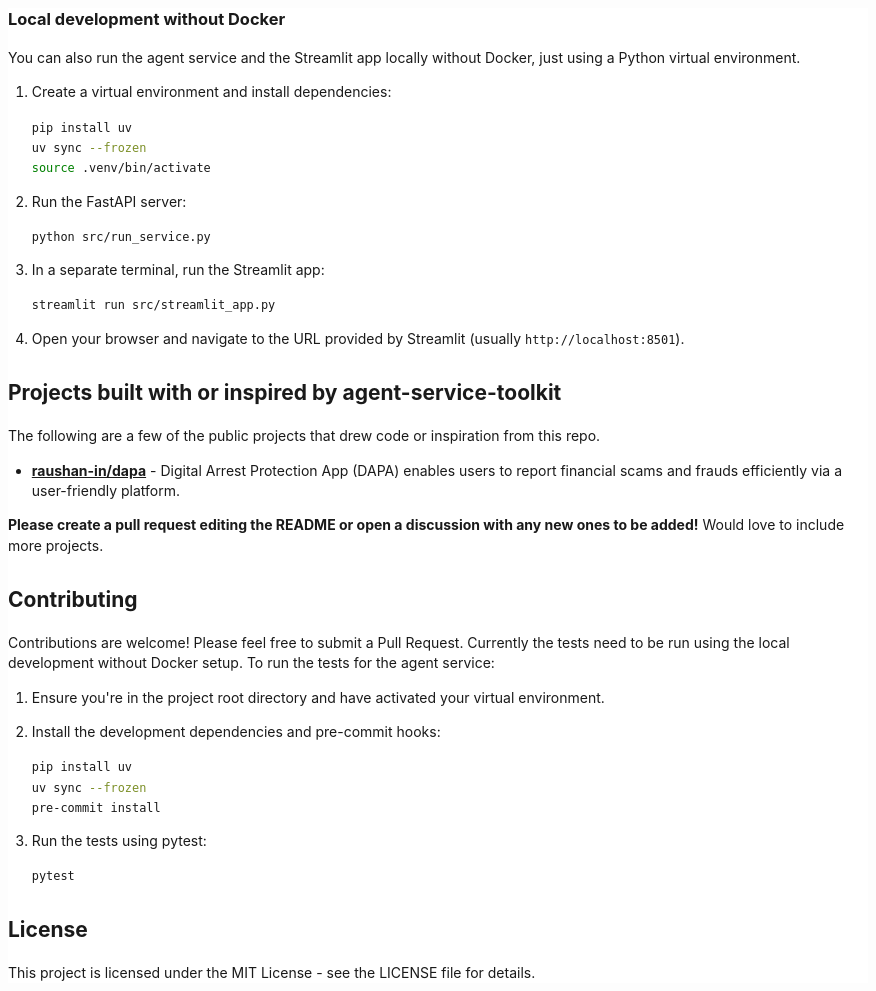 ### Local development without Docker

You can also run the agent service and the Streamlit app locally without Docker, just using a Python virtual environment.

1. Create a virtual environment and install dependencies:

   ```sh
   pip install uv
   uv sync --frozen
   source .venv/bin/activate
   ```

2. Run the FastAPI server:

   ```sh
   python src/run_service.py
   ```

3. In a separate terminal, run the Streamlit app:

   ```sh
   streamlit run src/streamlit_app.py
   ```

4. Open your browser and navigate to the URL provided by Streamlit (usually `http://localhost:8501`).

## Projects built with or inspired by agent-service-toolkit

The following are a few of the public projects that drew code or inspiration from this repo.

- **[raushan-in/dapa](https://github.com/raushan-in/dapa)** - Digital Arrest Protection App (DAPA) enables users to report financial scams and frauds efficiently via a user-friendly platform.

**Please create a pull request editing the README or open a discussion with any new ones to be added!** Would love to include more projects.

## Contributing

Contributions are welcome! Please feel free to submit a Pull Request. Currently the tests need to be run using the local development without Docker setup. To run the tests for the agent service:

1. Ensure you're in the project root directory and have activated your virtual environment.

2. Install the development dependencies and pre-commit hooks:

   ```sh
   pip install uv
   uv sync --frozen
   pre-commit install
   ```

3. Run the tests using pytest:

   ```sh
   pytest
   ```

## License

This project is licensed under the MIT License - see the LICENSE file for details.
